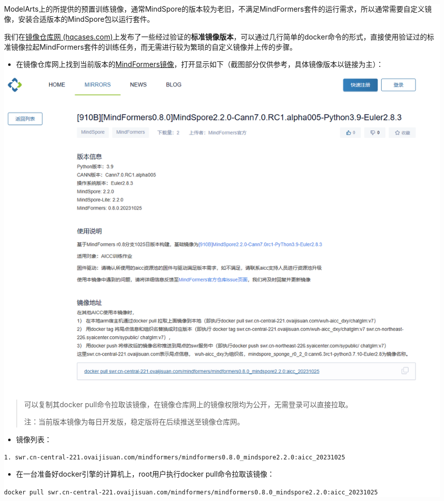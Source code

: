 ModelArts上的所提供的预置训练镜像，通常MindSpore的版本较为老旧，不满足MindFormers套件的运行需求，所以通常需要自定义镜像，安装合适版本的MindSpore包以运行套件。

我们在[镜像仓库网 (hqcases.com)](http://mirrors.cn-central-221.ovaijisuan.com/)上发布了一些经过验证的**标准镜像版本**，可以通过几行简单的docker命令的形式，直接使用验证过的标准镜像拉起MindFormers套件的训练任务，而无需进行较为繁琐的自定义镜像并上传的步骤。

- 在镜像仓库网上找到当前版本的[MindFormers镜像](http://mirrors.cn-central-221.ovaijisuan.com/detail/110.html)，打开显示如下（截图部分仅供参考，具体镜像版本以链接为主）：

![aihub](assets/aihub.png)

> 可以复制其docker pull命令拉取该镜像，在镜像仓库网上的镜像权限均为公开，无需登录可以直接拉取。
>
> 注：当前版本镜像为每日开发版，稳定版将在后续推送至镜像仓库网。

- 镜像列表：

```text
1. swr.cn-central-221.ovaijisuan.com/mindformers/mindformers0.8.0_mindspore2.2.0:aicc_20231025
```

- 在一台准备好docker引擎的计算机上，root用户执行docker pull命令拉取该镜像：

```bash
docker pull swr.cn-central-221.ovaijisuan.com/mindformers/mindformers0.8.0_mindspore2.2.0:aicc_20231025
```
